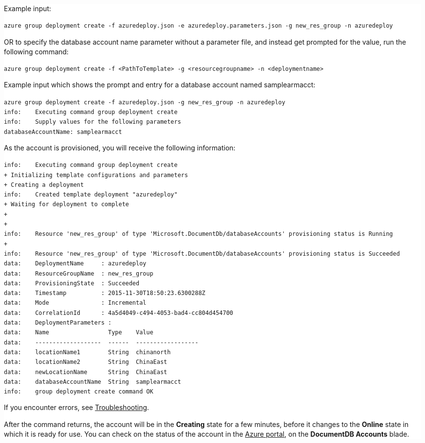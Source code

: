 Example input: 

```
azure group deployment create -f azuredeploy.json -e azuredeploy.parameters.json -g new_res_group -n azuredeploy
```

OR to specify the database account name parameter without a parameter file, and instead get prompted for the value, run the following command:

```
azure group deployment create -f <PathToTemplate> -g <resourcegroupname> -n <deploymentname>
```

Example input which shows the prompt and entry for a database account named samplearmacct:

```
azure group deployment create -f azuredeploy.json -g new_res_group -n azuredeploy
info:    Executing command group deployment create
info:    Supply values for the following parameters
databaseAccountName: samplearmacct
```

As the account is provisioned, you will receive the following information: 

```
info:    Executing command group deployment create
+ Initializing template configurations and parameters
+ Creating a deployment
info:    Created template deployment "azuredeploy"
+ Waiting for deployment to complete
+ 
+ 
info:    Resource 'new_res_group' of type 'Microsoft.DocumentDb/databaseAccounts' provisioning status is Running
+ 
info:    Resource 'new_res_group' of type 'Microsoft.DocumentDb/databaseAccounts' provisioning status is Succeeded
data:    DeploymentName     : azuredeploy
data:    ResourceGroupName  : new_res_group
data:    ProvisioningState  : Succeeded
data:    Timestamp          : 2015-11-30T18:50:23.6300288Z
data:    Mode               : Incremental
data:    CorrelationId      : 4a5d4049-c494-4053-bad4-cc804d454700
data:    DeploymentParameters :
data:    Name                 Type    Value
data:    -------------------  ------  ------------------
data:    locationName1        String  chinanorth
data:    locationName2        String  ChinaEast
data:    newLocationName      String  ChinaEast
data:    databaseAccountName  String  samplearmacct
info:    group deployment create command OK
```

If you encounter errors, see [Troubleshooting](#troubleshooting).  

After the command returns, the account will be in the **Creating** state for a few minutes, before it changes to the **Online** state in which it is ready for use. You can check on the status of the account in the [Azure portal](https://portal.azure.cn), on the **DocumentDB Accounts** blade.
